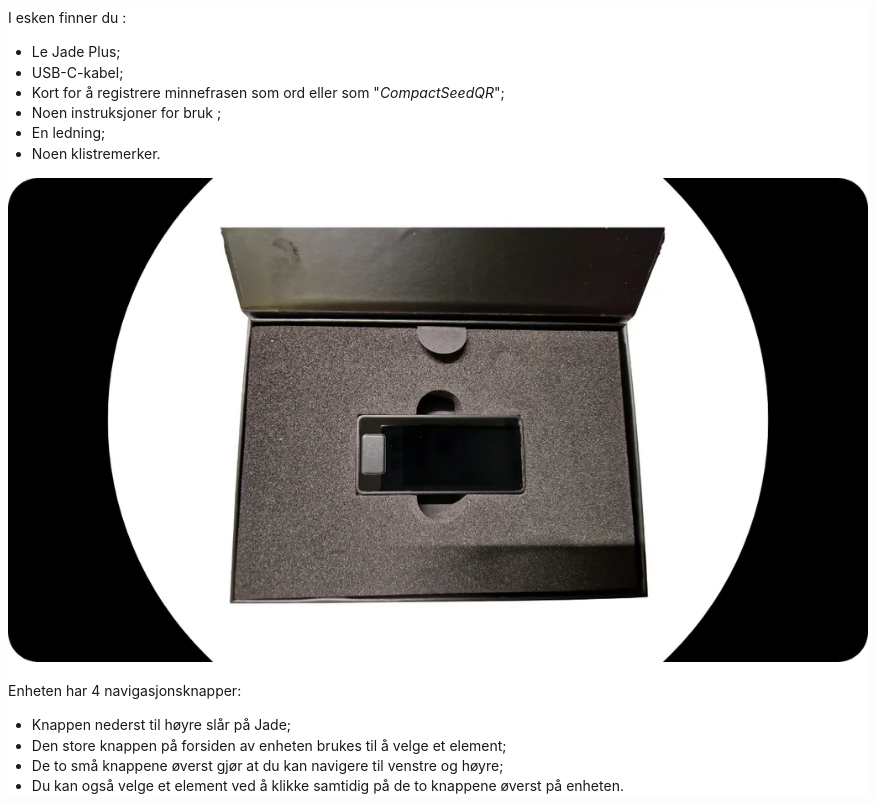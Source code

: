 I esken finner du :


- Le Jade Plus;
- USB-C-kabel;
- Kort for å registrere minnefrasen som ord eller som "*CompactSeedQR*";
- Noen instruksjoner for bruk ;
- En ledning;
- Noen klistremerker.

![JADE-PLUS-SPARROW](assets/fr/03.webp)

Enheten har 4 navigasjonsknapper:


- Knappen nederst til høyre slår på Jade;
- Den store knappen på forsiden av enheten brukes til å velge et element;
- De to små knappene øverst gjør at du kan navigere til venstre og høyre;
- Du kan også velge et element ved å klikke samtidig på de to knappene øverst på enheten.
